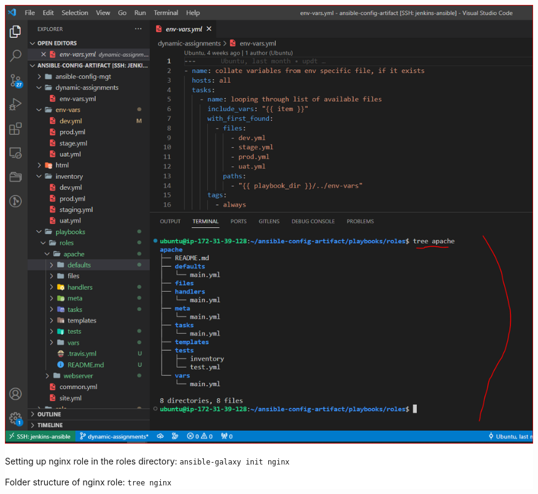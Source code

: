 ![](./Images/images13/folder%20structure%20of%20apache%20role.PNG)

Setting up nginx role in the roles directory: `ansible-galaxy init nginx`

Folder structure of nginx role: `tree nginx`
